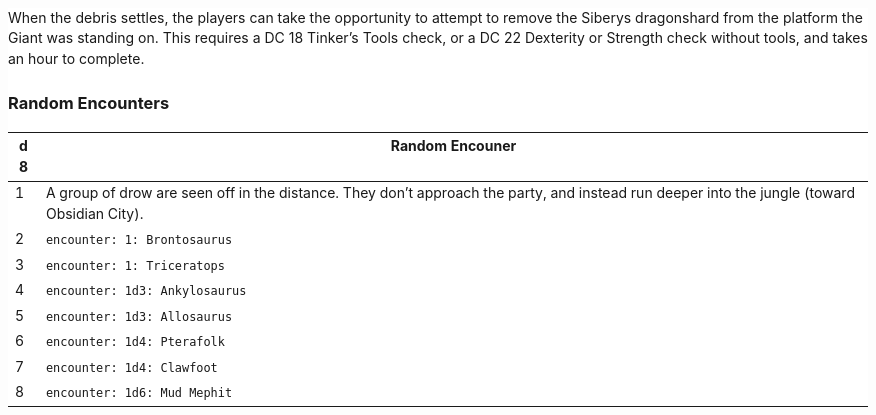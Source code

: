When the debris settles, the players can take the opportunity to attempt to remove the Siberys dragonshard from the platform the Giant was standing on. This requires a DC 18 Tinker’s Tools check, or a DC 22 Dexterity or Strength check without tools, and takes an hour to complete.

### Random Encounters

| d8  | Random Encouner                                                                                                                             |
| --- | ------------------------------------------------------------------------------------------------------------------------------------------- |
| 1   | A group of drow are seen off in the distance. They don’t approach the party, and instead run deeper into the jungle (toward Obsidian City). |
| 2   | `encounter: 1: Brontosaurus`                                                                                                                |
| 3   | `encounter: 1: Triceratops`                                                                                                                 |
| 4   | `encounter: 1d3: Ankylosaurus`                                                                                                              |
| 5   | `encounter: 1d3: Allosaurus`                                                                                                                |
| 6   | `encounter: 1d4: Pterafolk`                                                                                                                 |
| 7   | `encounter: 1d4: Clawfoot`                                                                                                                  |
| 8   | `encounter: 1d6: Mud Mephit`                                                                                                                |
